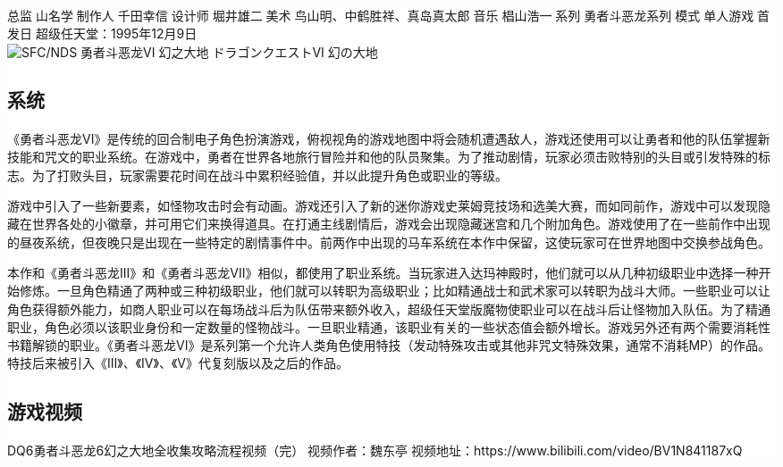 <tr>
<td>总监</td>
<td>山名学</td>
</tr>
<tr>
<td>制作人</td>
<td>千田幸信</td>
</tr>
<tr>
<td>设计师</td>
<td>堀井雄二</td>
</tr>
<tr>
<td>美术</td>
<td>鸟山明、中鹤胜祥、真岛真太郎</td>
</tr>
<tr>
<td>音乐</td>
<td>椙山浩一</td>
</tr>
<tr>
<td>系列</td>
<td>勇者斗恶龙系列</td>
</tr>
<tr>
<td>模式</td>
<td>单人游戏</td>
</tr>
<tr>
<td>首发日</td>
<td>超级任天堂：1995年12月9日</td>
</tr>
</tbody>
</table>
<img style="display: block; margin-left: auto; margin-right: auto; width: 100%; height: auto;" title="SFC/NDS 勇者斗恶龙VI 幻之大地" src="https://lad.sfcrom.cn/wp-content/uploads/2024/02/20240213_65cb43d378d47.jpg" alt="SFC/NDS 勇者斗恶龙VI 幻之大地 ドラゴンクエストVI 幻の大地" />

<a name="ci_title0"></a>
<h2>系统</h2>
<b></b>《勇者斗恶龙VI》是传统的回合制电子角色扮演游戏，俯视视角的游戏地图中将会随机遭遇敌人，游戏还使用可以让勇者和他的队伍掌握新技能和咒文的职业系统。在游戏中，勇者在世界各地旅行冒险并和他的队员聚集。为了推动剧情，玩家必须击败特别的头目或引发特殊的标志。为了打败头目，玩家需要花时间在战斗中累积经验值，并以此提升角色或职业的等级。

游戏中引入了一些新要素，如怪物攻击时会有动画。游戏还引入了新的迷你游戏史莱姆竞技场和选美大赛，而如同前作，游戏中可以发现隐藏在世界各处的小徽章，并可用它们来换得道具。在打通主线剧情后，游戏会出现隐藏迷宫和几个附加角色。游戏使用了在一些前作中出现的昼夜系统，但夜晚只是出现在一些特定的剧情事件中。前两作中出现的马车系统在本作中保留，这使玩家可在世界地图中交换参战角色。

本作和《勇者斗恶龙III》和《勇者斗恶龙VII》相似，都使用了职业系统。当玩家进入达玛神殿时，他们就可以从几种初级职业中选择一种开始修炼。一旦角色精通了两种或三种初级职业，他们就可以转职为高级职业；比如精通战士和武术家可以转职为战斗大师。一些职业可以让角色获得额外能力，如商人职业可以在每场战斗后为队伍带来额外收入，超级任天堂版魔物使职业可以在战斗后让怪物加入队伍。为了精通职业，角色必须以该职业身份和一定数量的怪物战斗。一旦职业精通，该职业有关的一些状态值会额外增长。游戏另外还有两个需要消耗性书籍解锁的职业。《勇者斗恶龙VI》是系列第一个允许人类角色使用特技（发动特殊攻击或其他非咒文特殊效果，通常不消耗MP）的作品。特技后来被引入《III》、《IV》、《V》代复刻版以及之后的作品。

<a name="ci_title1"></a>
<h2>游戏视频</h2>
DQ6勇者斗恶龙6幻之大地全收集攻略流程视频（完）
视频作者：魏东亭
视频地址：https://www.bilibili.com/video/BV1N841187xQ
